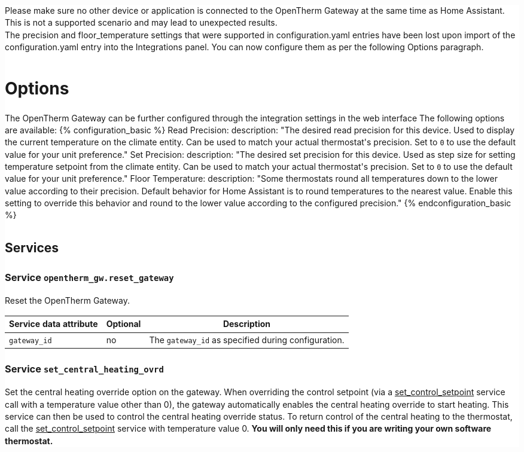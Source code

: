 <div class='note warning'>
Please make sure no other device or application is connected to the OpenTherm Gateway at the same time as Home Assistant. This is not a supported scenario and may lead to unexpected results.
</div>

<div class='note'>
The precision and floor_temperature settings that were supported in configuration.yaml entries have been lost upon import of the configuration.yaml entry into the Integrations panel. You can now configure them as per the following Options paragraph.
</div>

# Options

The OpenTherm Gateway can be further configured through the integration settings in the web interface
The following options are available:
{% configuration_basic %}
Read Precision:
  description: "The desired read precision for this device. Used to display the current temperature on the climate entity. Can be used to match your actual thermostat's precision. Set to `0` to use the default value for your unit preference."
Set Precision:
  description: "The desired set precision for this device. Used as step size for setting temperature setpoint from the climate entity. Can be used to match your actual thermostat's precision. Set to `0` to use the default value for your unit preference."
Floor Temperature:
  description: "Some thermostats round all temperatures down to the lower value according to their precision. Default behavior for Home Assistant is to round temperatures to the nearest value. Enable this setting to override this behavior and round to the lower value according to the configured precision."
{% endconfiguration_basic %}

## Services

### Service `opentherm_gw.reset_gateway`

Reset the OpenTherm Gateway.

| Service data attribute | Optional | Description |
| ---------------------- | -------- | ----------- |
| `gateway_id` | no | The `gateway_id` as specified during configuration.

### Service `set_central_heating_ovrd`

Set the central heating override option on the gateway.
When overriding the control setpoint (via a [set_control_setpoint](#service-opentherm_gwset_control_setpoint) service call with a temperature value other than 0), the gateway automatically enables the central heating override to start heating. This service can then be used to control the central heating override status.
To return control of the central heating to the thermostat, call the [set_control_setpoint](#service-opentherm_gwset_control_setpoint) service with temperature value 0.
**You will only need this if you are writing your own software thermostat.**
